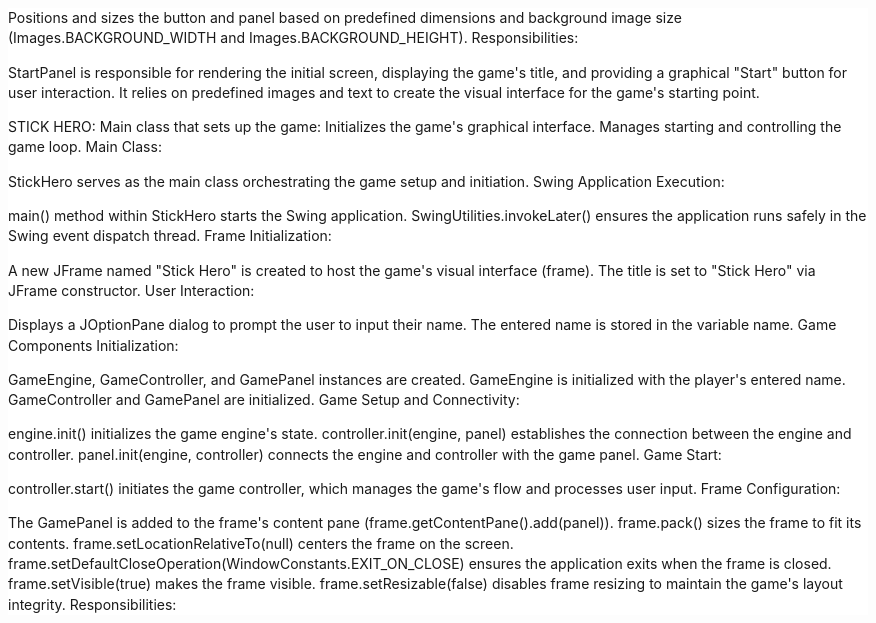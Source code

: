 Positions and sizes the button and panel based on predefined dimensions and background image size (Images.BACKGROUND_WIDTH and Images.BACKGROUND_HEIGHT).
Responsibilities:

StartPanel is responsible for rendering the initial screen, displaying the game's title, and providing a graphical "Start" button for user interaction. It relies on predefined images and text to create the visual interface for the game's starting point.







STICK HERO:
Main class that sets up the game:
Initializes the game's graphical interface.
Manages starting and controlling the game loop.
Main Class:

StickHero serves as the main class orchestrating the game setup and initiation.
Swing Application Execution:

main() method within StickHero starts the Swing application.
SwingUtilities.invokeLater() ensures the application runs safely in the Swing event dispatch thread.
Frame Initialization:

A new JFrame named "Stick Hero" is created to host the game's visual interface (frame).
The title is set to "Stick Hero" via JFrame constructor.
User Interaction:

Displays a JOptionPane dialog to prompt the user to input their name.
The entered name is stored in the variable name.
Game Components Initialization:

GameEngine, GameController, and GamePanel instances are created.
GameEngine is initialized with the player's entered name.
GameController and GamePanel are initialized.
Game Setup and Connectivity:

engine.init() initializes the game engine's state.
controller.init(engine, panel) establishes the connection between the engine and controller.
panel.init(engine, controller) connects the engine and controller with the game panel.
Game Start:

controller.start() initiates the game controller, which manages the game's flow and processes user input.
Frame Configuration:

The GamePanel is added to the frame's content pane (frame.getContentPane().add(panel)).
frame.pack() sizes the frame to fit its contents.
frame.setLocationRelativeTo(null) centers the frame on the screen.
frame.setDefaultCloseOperation(WindowConstants.EXIT_ON_CLOSE) ensures the application exits when the frame is closed.
frame.setVisible(true) makes the frame visible.
frame.setResizable(false) disables frame resizing to maintain the game's layout integrity.
Responsibilities:
